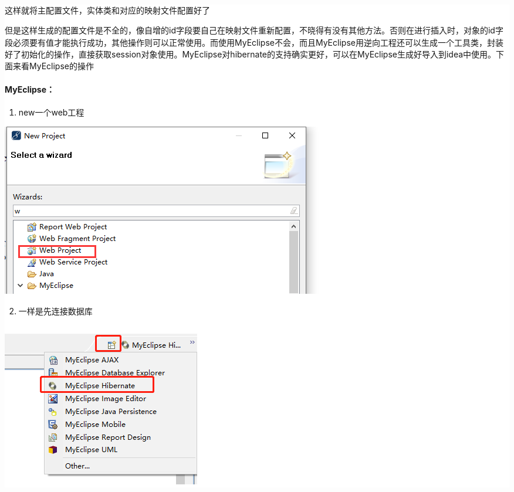 这样就将主配置文件，实体类和对应的映射文件配置好了

但是这样生成的配置文件是不全的，像自增的id字段要自己在映射文件重新配置，不晓得有没有其他方法。否则在进行插入时，对象的id字段必须要有值才能执行成功，其他操作则可以正常使用。而使用MyEclipse不会，而且MyEclipse用逆向工程还可以生成一个工具类，封装好了初始化的操作，直接获取session对象使用。MyEclipse对hibernate的支持确实更好，可以在MyEclipse生成好导入到idea中使用。下面来看MyEclipse的操作



#### MyEclipse：

1. new一个web工程

![image-20221009230405059](images/image-20221009230405059.png)

2. 一样是先连接数据库

![image-20221009230826561](images/image-20221009230826561.png)
